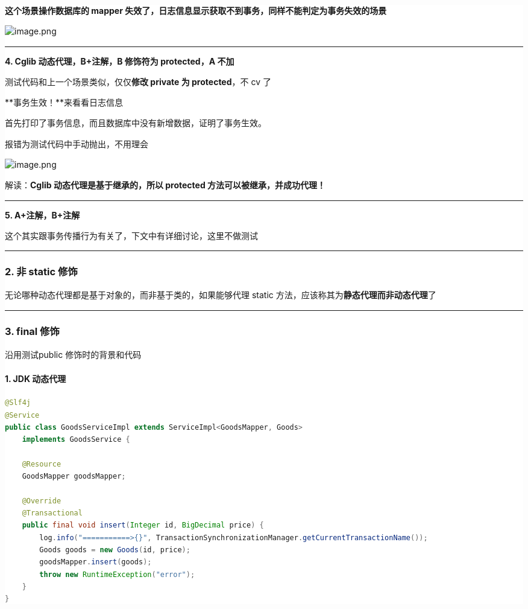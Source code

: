**这个场景操作数据库的 mapper 失效了，日志信息显示获取不到事务，同样不能判定为事务失效的场景**

![image.png](https://initchu.oss-cn-hangzhou.aliyuncs.com/picgo/20250308170733.png)

---

**4. Cglib 动态代理，B+注解，B 修饰符为 protected，A 不加**

测试代码和上一个场景类似，仅仅**修改 private 为 protected**，不 cv 了

**事务生效！**来看看日志信息

首先打印了事务信息，而且数据库中没有新增数据，证明了事务生效。

报错为测试代码中手动抛出，不用理会

![image.png](https://initchu.oss-cn-hangzhou.aliyuncs.com/picgo/20250308170656.png)

解读：**Cglib 动态代理是基于继承的，所以 protected 方法可以被继承，并成功代理！**

---

**5. A+注解，B+注解**

这个其实跟事务传播行为有关了，下文中有详细讨论，这里不做测试

---

### **2. 非 static 修饰**

无论哪种动态代理都是基于对象的，而非基于类的，如果能够代理 static 方法，应该称其为**静态代理而非动态代理**了

---

### **3. final 修饰**

沿用测试public 修饰时的背景和代码

#### **1. JDK 动态代理**

```java
@Slf4j
@Service
public class GoodsServiceImpl extends ServiceImpl<GoodsMapper, Goods>
    implements GoodsService {

    @Resource
    GoodsMapper goodsMapper;

    @Override
    @Transactional
    public final void insert(Integer id, BigDecimal price) {
        log.info("===========>{}", TransactionSynchronizationManager.getCurrentTransactionName());
        Goods goods = new Goods(id, price);
        goodsMapper.insert(goods);
        throw new RuntimeException("error");
    }
}
```
